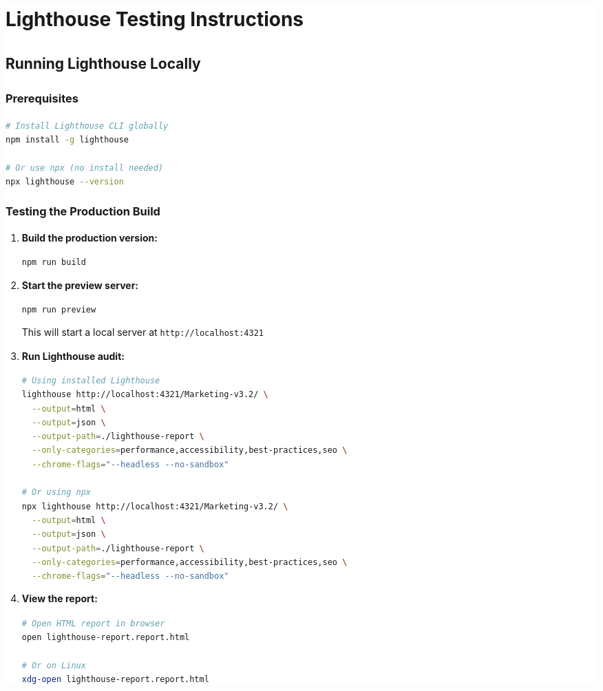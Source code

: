 # Lighthouse Testing Instructions

## Running Lighthouse Locally

### Prerequisites

```bash
# Install Lighthouse CLI globally
npm install -g lighthouse

# Or use npx (no install needed)
npx lighthouse --version
```

### Testing the Production Build

1. **Build the production version:**
   ```bash
   npm run build
   ```

2. **Start the preview server:**
   ```bash
   npm run preview
   ```
   This will start a local server at `http://localhost:4321`

3. **Run Lighthouse audit:**
   ```bash
   # Using installed Lighthouse
   lighthouse http://localhost:4321/Marketing-v3.2/ \
     --output=html \
     --output=json \
     --output-path=./lighthouse-report \
     --only-categories=performance,accessibility,best-practices,seo \
     --chrome-flags="--headless --no-sandbox"

   # Or using npx
   npx lighthouse http://localhost:4321/Marketing-v3.2/ \
     --output=html \
     --output=json \
     --output-path=./lighthouse-report \
     --only-categories=performance,accessibility,best-practices,seo \
     --chrome-flags="--headless --no-sandbox"
   ```

4. **View the report:**
   ```bash
   # Open HTML report in browser
   open lighthouse-report.report.html

   # Or on Linux
   xdg-open lighthouse-report.report.html
   ```
